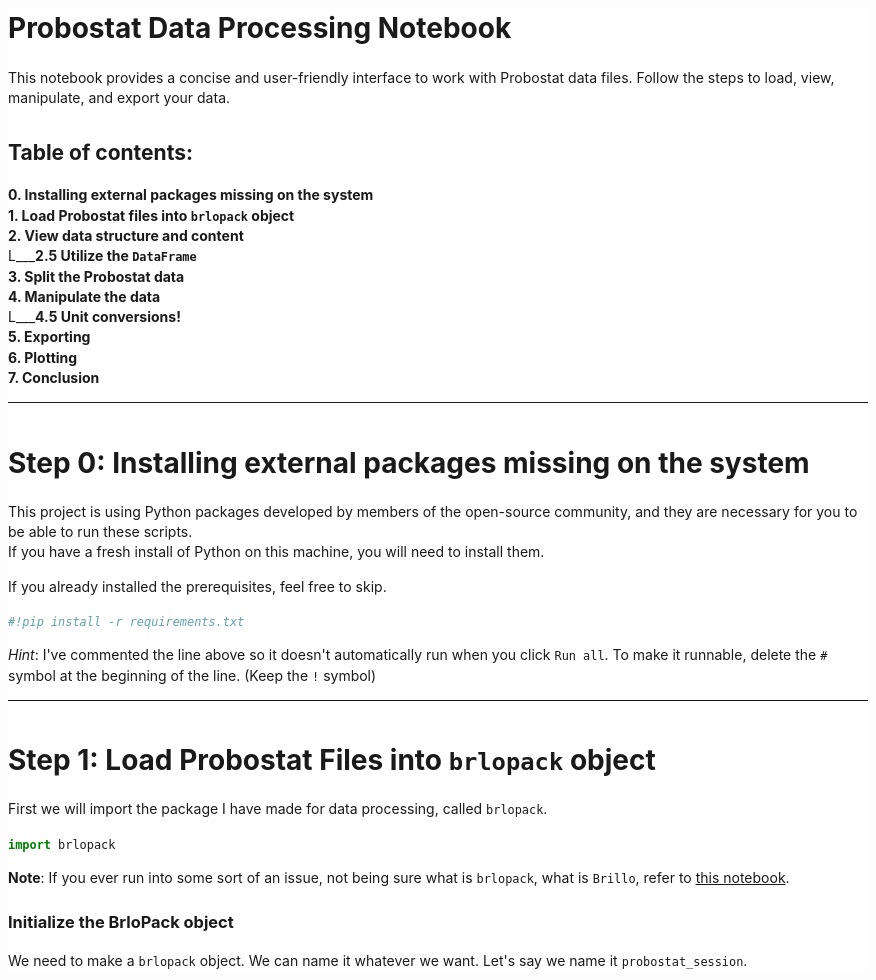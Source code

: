 # Probostat Data Processing Notebook
This notebook provides a concise and user-friendly interface to work with Probostat data files. Follow the steps to load, view, manipulate, and export your data.

## Table of contents:
**0. Installing external packages missing on the system**  
**1. Load Probostat files into `brlopack` object**  
**2. View data structure and content**   
L___**2.5 Utilize the `DataFrame`**  
**3. Split the Probostat data**  
**4. Manipulate the data**   
L___**4.5 Unit conversions!**  
**5. Exporting**  
**6. Plotting**  
**7. Conclusion**  


---
<div style="page-break-after: always"></div>

# Step 0: Installing external packages missing on the system
This project is using Python packages developed by members of the open-source community, and they are necessary for you to be able to run these scripts.  
If you have a fresh install of Python on this machine, you will need to install them.  

If you already installed the prerequisites, feel free to skip.


```python
#!pip install -r requirements.txt
```

*Hint*: I've commented the line above so it doesn't automatically run when you click `Run all`. To make it runnable, delete the `#` symbol at the beginning of the line. (Keep the `!` symbol)

---
<div style="page-break-after: always"></div>

# Step 1: Load Probostat Files into `brlopack` object
First we will import the package I have made for data processing, called `brlopack`.


```python
import brlopack
```

**Note**: If you ever run into some sort of an issue, not being sure what is `brlopack`, what is `Brillo`, refer to [this notebook](tutorials/1.%20What%20is%20brlopack%20and%20Brillo.ipynb).

### Initialize the BrloPack object
We need to make a `brlopack` object. We can name it whatever we want. Let's say we name it `probostat_session`.  
